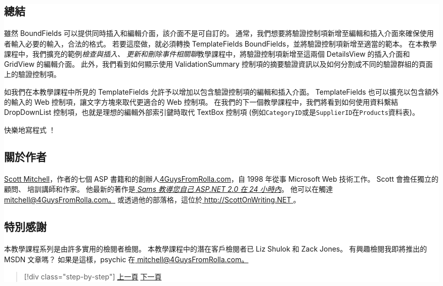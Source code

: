## <a name="summary"></a>總結

雖然 BoundFields 可以提供同時插入和編輯介面，該介面不是可自訂的。 通常，我們想要將驗證控制項新增至編輯和插入介面來確保使用者輸入必要的輸入，合法的格式。 若要這麼做，就必須轉換 TemplateFields BoundFields，並將驗證控制項新增至適當的範本。 在本教學課程中，我們擴充的範例*檢查與插入、 更新和刪除事件相關聯*教學課程中，將驗證控制項新增至這兩個 DetailsView 的插入介面和 GridView 的編輯介面。 此外，我們看到如何顯示使用 ValidationSummary 控制項的摘要驗證資訊以及如何分割成不同的驗證群組的頁面上的驗證控制項。

如我們在本教學課程中所見的 TemplateFields 允許予以增加以包含驗證控制項的編輯和插入介面。 TemplateFields 也可以擴充以包含額外的輸入的 Web 控制項，讓文字方塊來取代更適合的 Web 控制項。 在我們的下一個教學課程中，我們將看到如何使用資料繫結 DropDownList 控制項，也就是理想的編輯外部索引鍵時取代 TextBox 控制項 (例如`CategoryID`或是`SupplierID`在`Products`資料表)。

快樂地寫程式 ！

## <a name="about-the-author"></a>關於作者

[Scott Mitchell](http://www.4guysfromrolla.com/ScottMitchell.shtml)，作者的七個 ASP 書籍和的創辦人[4GuysFromRolla.com](http://www.4guysfromrolla.com)，自 1998 年從事 Microsoft Web 技術工作。 Scott 會擔任獨立的顧問、 培訓講師和作家。 他最新的著作是[ *Sams 教導您自己 ASP.NET 2.0 在 24 小時內*](https://www.amazon.com/exec/obidos/ASIN/0672327384/4guysfromrollaco)。 他可以在觸達[ mitchell@4GuysFromRolla.com。](mailto:mitchell@4GuysFromRolla.com) 或透過他的部落格，這位於[ http://ScottOnWriting.NET ](http://ScottOnWriting.NET)。

## <a name="special-thanks-to"></a>特別感謝

本教學課程系列是由許多實用的檢閱者檢閱。 本教學課程中的潛在客戶檢閱者已 Liz Shulok 和 Zack Jones。 有興趣檢閱我即將推出的 MSDN 文章嗎？ 如果是這樣，psychic 在[ mitchell@4GuysFromRolla.com。](mailto:mitchell@4GuysFromRolla.com)

> [!div class="step-by-step"]
> [上一頁](handling-bll-and-dal-level-exceptions-in-an-asp-net-page-vb.md)
> [下一頁](customizing-the-data-modification-interface-vb.md)
